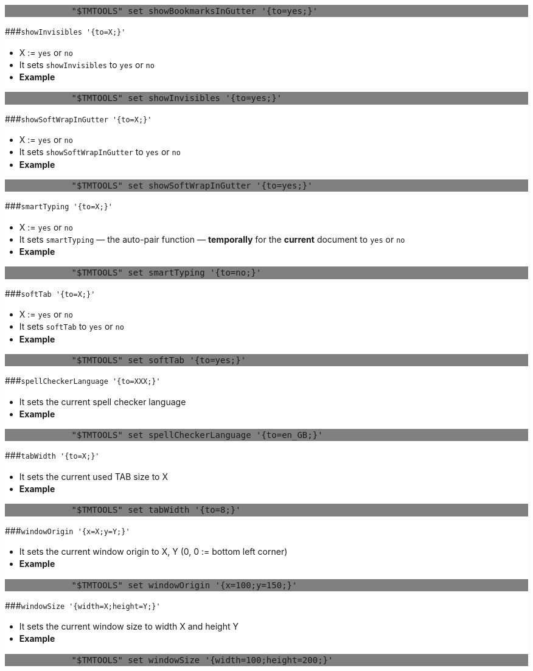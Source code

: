 <pre style="background-color:grey;">			 "$TMTOOLS" set showBookmarksInGutter '{to=yes;}'</pre>

###`showInvisibles '{to=X;}'`

 * X := `yes` or `no`
 * It sets `showInvisibles` to `yes` or `no`
 * **Example**

<pre style="background-color:grey;">			 "$TMTOOLS" set showInvisibles '{to=yes;}'</pre>

###`showSoftWrapInGutter '{to=X;}'`

 * X := `yes` or `no`
 * It sets `showSoftWrapInGutter` to `yes` or `no`
 * **Example**

<pre style="background-color:grey;">			 "$TMTOOLS" set showSoftWrapInGutter '{to=yes;}'</pre>

###`smartTyping '{to=X;}'`

 * X := `yes` or `no`
 * It sets `smartTyping` &mdash; the auto-pair function &mdash; **temporally** for the **current** document to `yes` or `no`
 * **Example**

<pre style="background-color:grey;">			 "$TMTOOLS" set smartTyping '{to=no;}'</pre>
###`softTab '{to=X;}'`

 * X := `yes` or `no`
 * It sets `softTab` to `yes` or `no`
 * **Example**

<pre style="background-color:grey;">			 "$TMTOOLS" set softTab '{to=yes;}'</pre>

###`spellCheckerLanguage '{to=XXX;}'`

 * It sets the current spell checker language
 * **Example**

<pre style="background-color:grey;">			 "$TMTOOLS" set spellCheckerLanguage '{to=en_GB;}'</pre>

###`tabWidth '{to=X;}'`

 * It sets the current used TAB size to X
 * **Example**

<pre style="background-color:grey;">			 "$TMTOOLS" set tabWidth '{to=8;}'</pre>

###`windowOrigin '{x=X;y=Y;}'`

 * It sets the current window origin to X, Y (0, 0 := bottom left corner)
 * **Example**

<pre style="background-color:grey;">			 "$TMTOOLS" set windowOrigin '{x=100;y=150;}'</pre>

###`windowSize '{width=X;height=Y;}'`

 * It sets the current window size to width X and height Y
 * **Example**

<pre style="background-color:grey;">			 "$TMTOOLS" set windowSize '{width=100;height=200;}'</pre>
